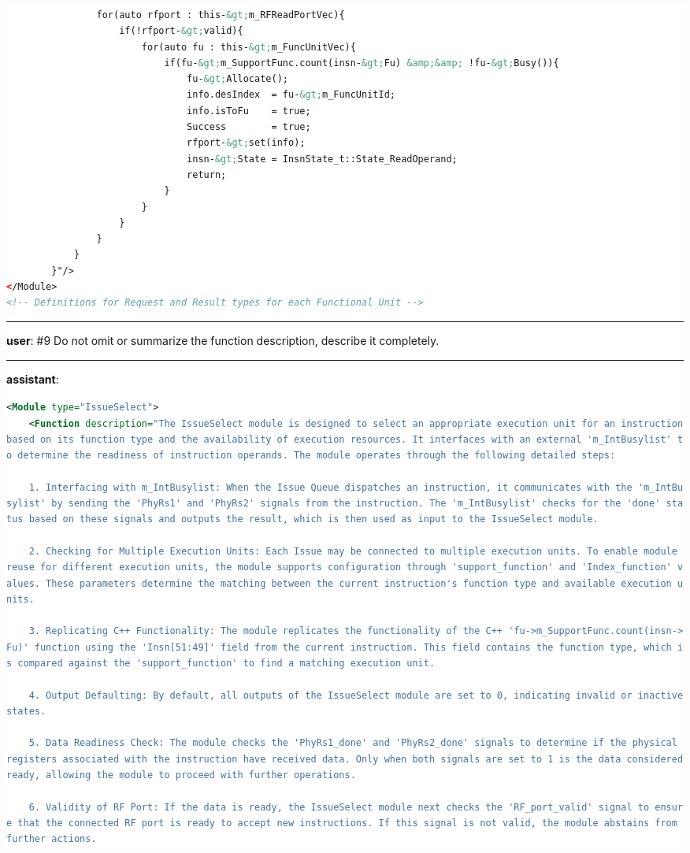```xml
	            for(auto rfport : this-&gt;m_RFReadPortVec){
	                if(!rfport-&gt;valid){
	                    for(auto fu : this-&gt;m_FuncUnitVec){
	                        if(fu-&gt;m_SupportFunc.count(insn-&gt;Fu) &amp;&amp; !fu-&gt;Busy()){
	                            fu-&gt;Allocate();  
	                            info.desIndex  = fu-&gt;m_FuncUnitId;
	                            info.isToFu    = true;
	                            Success        = true;
	                            rfport-&gt;set(info);
	                            insn-&gt;State = InsnState_t::State_ReadOperand;
	                            return;    
	                        }
	                    }
	                }
	            }
	        }
	    }"/>
</Module>
<!-- Definitions for Request and Result types for each Functional Unit -->
```

--------------------

**user**:
#9 Do not omit or summarize the function description, describe it completely.

--------------------

**assistant**:
```xml
<Module type="IssueSelect">
    <Function description="The IssueSelect module is designed to select an appropriate execution unit for an instruction based on its function type and the availability of execution resources. It interfaces with an external 'm_IntBusylist' to determine the readiness of instruction operands. The module operates through the following detailed steps:

    1. Interfacing with m_IntBusylist: When the Issue Queue dispatches an instruction, it communicates with the 'm_IntBusylist' by sending the 'PhyRs1' and 'PhyRs2' signals from the instruction. The 'm_IntBusylist' checks for the 'done' status based on these signals and outputs the result, which is then used as input to the IssueSelect module.

    2. Checking for Multiple Execution Units: Each Issue may be connected to multiple execution units. To enable module reuse for different execution units, the module supports configuration through 'support_function' and 'Index_function' values. These parameters determine the matching between the current instruction's function type and available execution units.

    3. Replicating C++ Functionality: The module replicates the functionality of the C++ 'fu->m_SupportFunc.count(insn->Fu)' function using the 'Insn[51:49]' field from the current instruction. This field contains the function type, which is compared against the 'support_function' to find a matching execution unit.

    4. Output Defaulting: By default, all outputs of the IssueSelect module are set to 0, indicating invalid or inactive states.

    5. Data Readiness Check: The module checks the 'PhyRs1_done' and 'PhyRs2_done' signals to determine if the physical registers associated with the instruction have received data. Only when both signals are set to 1 is the data considered ready, allowing the module to proceed with further operations.

    6. Validity of RF Port: If the data is ready, the IssueSelect module next checks the 'RF_port_valid' signal to ensure that the connected RF port is ready to accept new instructions. If this signal is not valid, the module abstains from further actions.

```